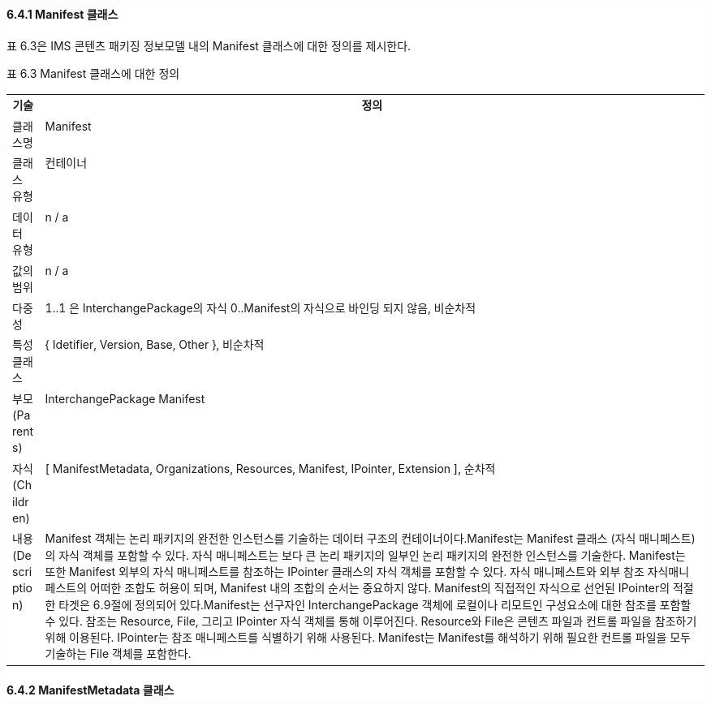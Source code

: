 <div id="sec_6.4.1" class="section" title="Manifest 클래스">
<h4 class="title"><a name="6.4.1">6.4.1 Manifest 클래스</a></h4>
표 6.3은 IMS 콘텐츠 패키징 정보모델 내의 Manifest 클래스에 대한 정의를 제시한다.
<p class="label">표 6.3 Manifest 클래스에 대한 정의</p>

<table class="det">
<thead></thead>
<tbody>
<tr>
<th>기술</th>
<th>정의</th>
</tr>
<tr>
<td style="text-align: left;">클래스명</td>
<td style="text-align: left;">Manifest</td>
</tr>
<tr>
<td style="text-align: left;">클래스 유형</td>
<td style="text-align: left;">컨테이너</td>
</tr>
<tr>
<td style="text-align: left;">데이터 유형</td>
<td style="text-align: left;">n / a</td>
</tr>
<tr>
<td style="text-align: left;">값의 범위</td>
<td style="text-align: left;">n / a</td>
</tr>
<tr>
<td style="text-align: left;">다중성</td>
<td style="text-align: left;">1..1 은 InterchangePackage의 자식
0..Manifest의 자식으로
바인딩 되지 않음, 비순차적</td>
</tr>
<tr>
<td style="text-align: left;">특성 클래스</td>
<td style="text-align: left;">{ Idetifier, Version, Base, Other }, 비순차적</td>
</tr>
<tr>
<td style="text-align: left;">부모(Parents)</td>
<td style="text-align: left;">InterchangePackage
Manifest</td>
</tr>
<tr>
<td style="text-align: left;">자식(Children)</td>
<td style="text-align: left;">[ ManifestMetadata, Organizations, Resources, Manifest,
IPointer, Extension ], 순차적</td>
</tr>
<tr>
<td style="text-align: left;">내용(Description)</td>
<td style="text-align: left;">Manifest 객체는 논리 패키지의 완전한 인스턴스를 기술하는 데이터 구조의 컨테이너이다.Manifest는 Manifest 클래스 (자식 매니페스트)의 자식 객체를 포함할 수 있다.
자식 매니페스트는 보다 큰 논리 패키지의 일부인 논리 패키지의 완전한 인스턴스를 기술한다. Manifest는 또한 Manifest 외부의 자식 매니페스트를 참조하는 IPointer 클래스의 자식 객체를 포함할 수 있다. 자식 매니페스트와 외부 참조 자식매니페스트의 어떠한 조합도 허용이 되며, Manifest 내의 조합의 순서는 중요하지 않다. Manifest의 직접적인 자식으로 선언된 IPointer의 적절한 타겟은 6.9절에 정의되어 있다.Manifest는 선구자인 InterchangePackage 객체에 로컬이나 리모트인 구성요소에 대한 참조를 포함할 수 있다. 참조는 Resource, File, 그리고 IPointer 자식 객체를 통해 이루어진다.
Resource와 File은 콘텐츠 파일과 컨트롤 파일을 참조하기 위해 이용된다. IPointer는 참조 매니페스트를 식별하기 위해 사용된다. Manifest는 Manifest를 해석하기 위해 필요한 컨트롤 파일을 모두 기술하는 File 객체를 포함한다.</td>
</tr>
</tbody>
</table>
</div>
<div id="sec_6.4.2" class="section" title="ManifestMetadata 클래스">
<h4 class="title"><a name="6.4.2">6.4.2 ManifestMetadata 클래스</a></h4>